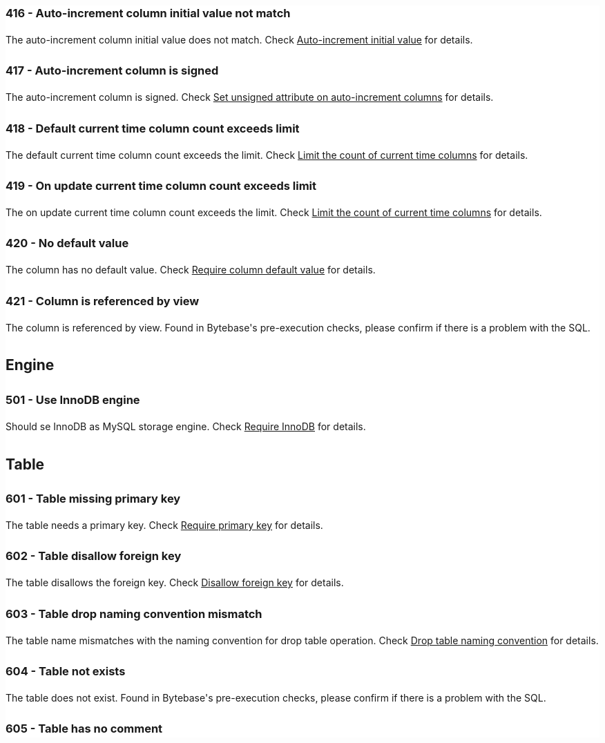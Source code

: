 <h3 id="416">416 - Auto-increment column initial value not match</h3>

The auto-increment column initial value does not match. Check [Auto-increment initial value](/docs/sql-review/review-rules#column.auto-increment-initial-value) for details.

<h3 id="417">417 - Auto-increment column is signed</h3>

The auto-increment column is signed. Check [Set unsigned attribute on auto-increment columns](/docs/sql-review/review-rules#column.auto-increment-must-unsigned) for details.

<h3 id="418">418 - Default current time column count exceeds limit</h3>

The default current time column count exceeds the limit. Check [Limit the count of current time columns](/docs/sql-review/review-rules#column.current-time-count-limit) for details.

<h3 id="419">419 - On update current time column count exceeds limit</h3>

The on update current time column count exceeds the limit. Check [Limit the count of current time columns](/docs/sql-review/review-rules#column.current-time-count-limit) for details.

<h3 id="420">420 - No default value</h3>

The column has no default value. Check [Require column default value](/docs/sql-review/review-rules#column.require-default) for details.

<h3 id="421">421 - Column is referenced by view</h3>

The column is referenced by view. Found in Bytebase's pre-execution checks, please confirm if there is a problem with the SQL.

## Engine

<h3 id="501">501 - Use InnoDB engine</h3>

Should se InnoDB as MySQL storage engine. Check [Require InnoDB](/docs/sql-review/review-rules#engine.mysql.use-innodb) for details.

## Table

<h3 id="601">601 - Table missing primary key</h3>

The table needs a primary key. Check [Require primary key](/docs/sql-review/review-rules#table.require-pk) for details.

<h3 id="602">602 - Table disallow foreign key</h3>

The table disallows the foreign key. Check [Disallow foreign key](/docs/sql-review/review-rules#table.no-foreign-key) for details.

<h3 id="603">603 - Table drop naming convention mismatch</h3>

The table name mismatches with the naming convention for drop table operation. Check [Drop table naming convention](/docs/sql-review/review-rules#table.drop-naming-convention) for details.

<h3 id="604">604 - Table not exists</h3>

The table does not exist. Found in Bytebase's pre-execution checks, please confirm if there is a problem with the SQL.

<h3 id="605">605 - Table has no comment</h3>
